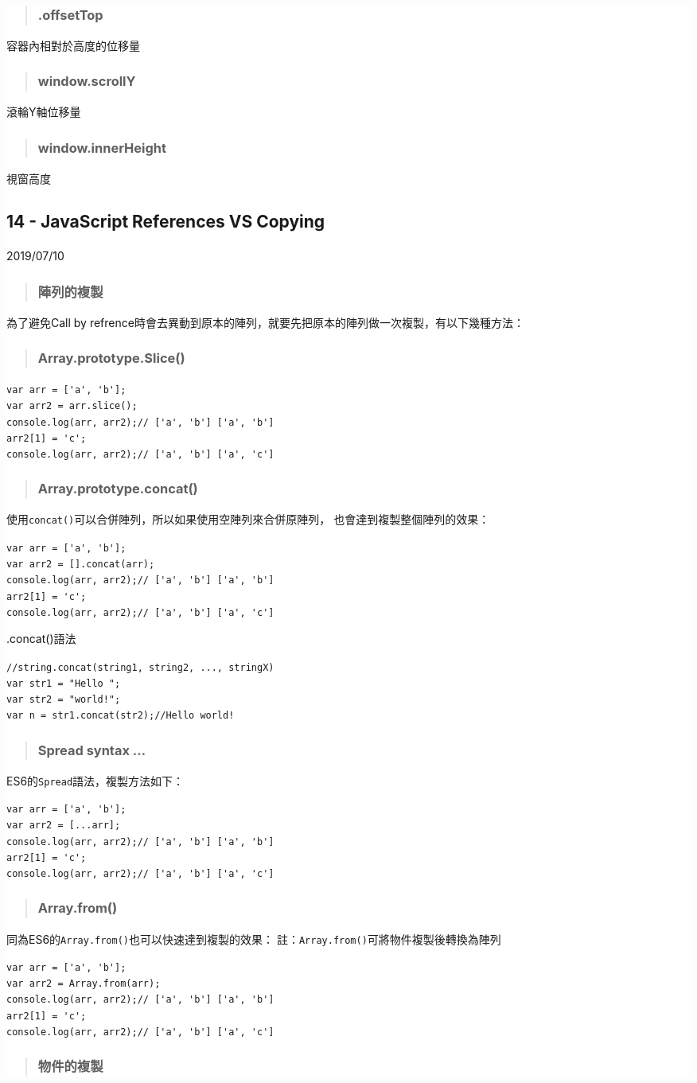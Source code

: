 >### .offsetTop
容器內相對於高度的位移量

>### window.scrollY
滾輪Y軸位移量

>### window.innerHeight
視窗高度

## 14 -  JavaScript References VS Copying
2019/07/10


>### 陣列的複製

為了避免Call by refrence時會去異動到原本的陣列，就要先把原本的陣列做一次複製，有以下幾種方法：

>### Array.prototype.Slice()

    var arr = ['a', 'b'];
    var arr2 = arr.slice();
    console.log(arr, arr2);// ['a', 'b'] ['a', 'b']
    arr2[1] = 'c';
    console.log(arr, arr2);// ['a', 'b'] ['a', 'c']
>### Array.prototype.concat() 

使用`concat()`可以合併陣列，所以如果使用空陣列來合併原陣列，
也會達到複製整個陣列的效果：

    var arr = ['a', 'b'];
    var arr2 = [].concat(arr);
    console.log(arr, arr2);// ['a', 'b'] ['a', 'b']
    arr2[1] = 'c';
    console.log(arr, arr2);// ['a', 'b'] ['a', 'c']

.concat()語法

    //string.concat(string1, string2, ..., stringX)
    var str1 = "Hello ";
    var str2 = "world!";
    var n = str1.concat(str2);//Hello world!
>### Spread syntax …

ES6的`Spread`語法，複製方法如下：

    var arr = ['a', 'b'];
    var arr2 = [...arr];
    console.log(arr, arr2);// ['a', 'b'] ['a', 'b']
    arr2[1] = 'c';
    console.log(arr, arr2);// ['a', 'b'] ['a', 'c']
>### Array.from() 

同為ES6的`Array.from()`也可以快速達到複製的效果：
註：`Array.from()`可將物件複製後轉換為陣列

    var arr = ['a', 'b'];
    var arr2 = Array.from(arr);
    console.log(arr, arr2);// ['a', 'b'] ['a', 'b']
    arr2[1] = 'c';
    console.log(arr, arr2);// ['a', 'b'] ['a', 'c']
>### 物件的複製
